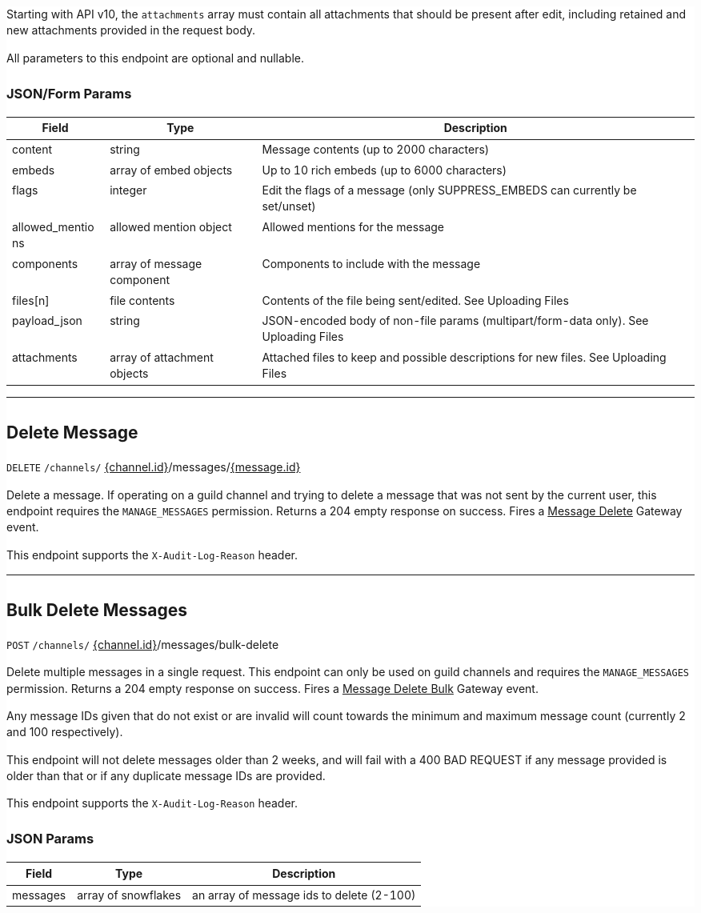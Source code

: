 Starting with API v10, the `attachments` array must contain all attachments that should be present after edit, including retained and new attachments provided in the request body.

All parameters to this endpoint are optional and nullable.


### JSON/Form Params

Field | Type | Description
--- | --- | ---
content | string | Message contents (up to 2000 characters)
embeds | array of embed objects | Up to 10 rich embeds (up to 6000 characters)
flags | integer | Edit the flags of a message (only SUPPRESS_EMBEDS can currently be set/unset)
allowed_mentions | allowed mention object | Allowed mentions for the message
components | array of message component | Components to include with the message
files[n] | file contents | Contents of the file being sent/edited. See Uploading Files
payload_json | string | JSON-encoded body of non-file params (multipart/form-data only). See Uploading Files
attachments | array of attachment objects | Attached files to keep and possible descriptions for new files. See Uploading Files



---

## Delete Message

`DELETE` `/channels/` [{channel.id}](/docs/resources/channel#channel-object)/messages/[{message.id}](/docs/resources/message#message-object)

Delete a message. If operating on a guild channel and trying to delete a message that was not sent by the current user, this endpoint requires the `MANAGE_MESSAGES` permission. Returns a 204 empty response on success. Fires a [Message Delete](/docs/events/gateway-events#message-delete) Gateway event.

This endpoint supports the `X-Audit-Log-Reason` header.



---

## Bulk Delete Messages

`POST` `/channels/` [{channel.id}](/docs/resources/channel#channel-object)/messages/bulk-delete

Delete multiple messages in a single request. This endpoint can only be used on guild channels and requires the `MANAGE_MESSAGES` permission. Returns a 204 empty response on success. Fires a [Message Delete Bulk](/docs/events/gateway-events#message-delete-bulk) Gateway event.

Any message IDs given that do not exist or are invalid will count towards the minimum and maximum message count (currently 2 and 100 respectively).

This endpoint will not delete messages older than 2 weeks, and will fail with a 400 BAD REQUEST if any message provided is older than that or if any duplicate message IDs are provided.

This endpoint supports the `X-Audit-Log-Reason` header.


### JSON Params

Field | Type | Description
--- | --- | ---
messages | array of snowflakes | an array of message ids to delete (2-100)